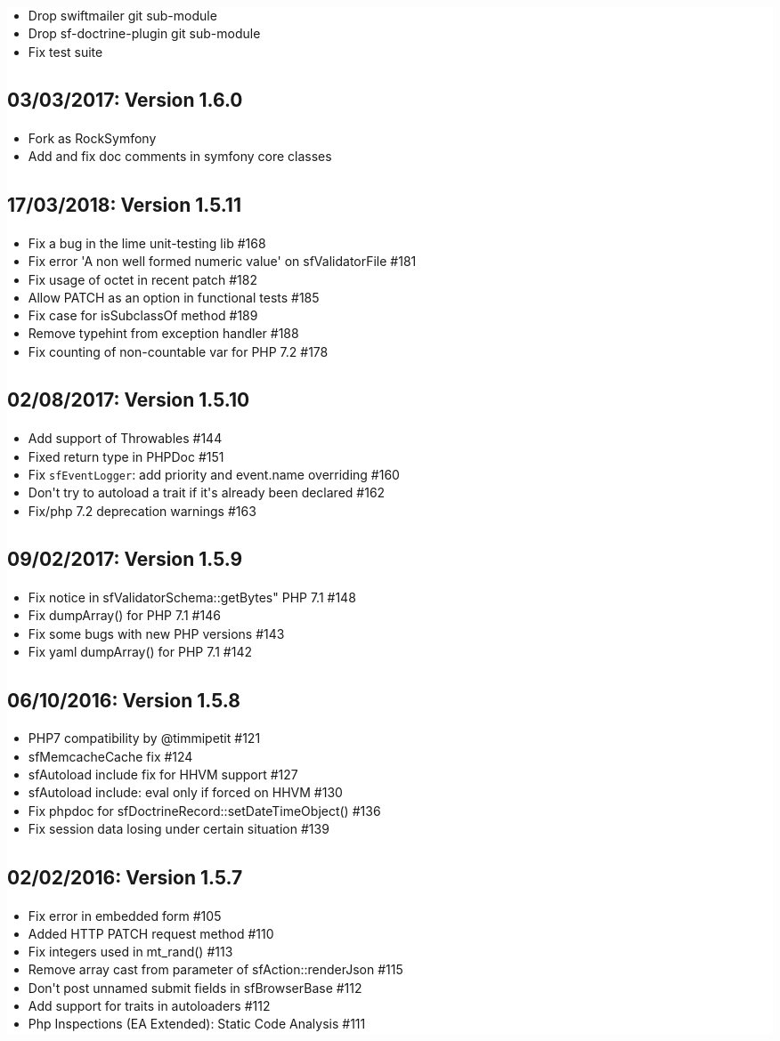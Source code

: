 * Drop swiftmailer git sub-module
* Drop sf-doctrine-plugin git sub-module
* Fix test suite

03/03/2017: Version 1.6.0
-------------------------

* Fork as RockSymfony
* Add and fix doc comments in symfony core classes

17/03/2018: Version 1.5.11
--------------------------

* Fix a bug in the lime unit-testing lib #168
* Fix error 'A non well formed numeric value' on sfValidatorFile #181
* Fix usage of octet in recent patch #182
* Allow PATCH as an option in functional tests #185
* Fix case for isSubclassOf method #189
* Remove typehint from exception handler #188
* Fix counting of non-countable var for PHP 7.2 #178

02/08/2017: Version 1.5.10
--------------------------

* Add support of Throwables #144
* Fixed return type in PHPDoc #151
* Fix `sfEventLogger`: add priority and event.name overriding #160
* Don't try to autoload a trait if it's already been declared #162
* Fix/php 7.2 deprecation warnings #163

09/02/2017: Version 1.5.9
-------------------------

* Fix notice in sfValidatorSchema::getBytes" PHP 7.1 #148
* Fix dumpArray() for PHP 7.1 #146
* Fix some bugs with new PHP versions #143
* Fix yaml dumpArray() for PHP 7.1 #142

06/10/2016: Version 1.5.8
-------------------------

* PHP7 compatibility by @timmipetit #121
* sfMemcacheCache fix #124
* sfAutoload include fix for HHVM support #127
* sfAutoload include: eval only if forced on HHVM #130
* Fix phpdoc for sfDoctrineRecord::setDateTimeObject() #136
* Fix session data losing under certain situation #139

02/02/2016: Version 1.5.7
-------------------------

* Fix error in embedded form #105
* Added HTTP PATCH request method #110
* Fix integers used in mt_rand() #113
* Remove array cast from parameter of sfAction::renderJson #115
* Don't post unnamed submit fields in sfBrowserBase #112
* Add support for traits in autoloaders #112
* Php Inspections (EA Extended): Static Code Analysis #111
